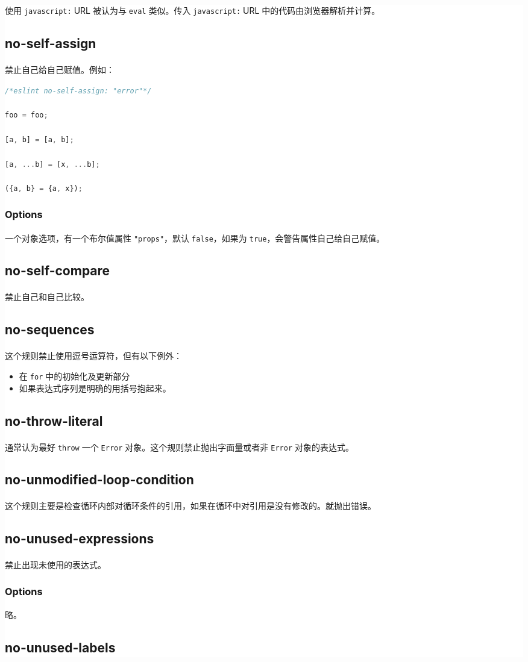使用 `javascript:` URL 被认为与 `eval` 类似。传入 `javascript:` URL 中的代码由浏览器解析并计算。      

## no-self-assign

禁止自己给自己赋值。例如：   

```javascript
/*eslint no-self-assign: "error"*/

foo = foo;

[a, b] = [a, b];

[a, ...b] = [x, ...b];

({a, b} = {a, x});
```   


### Options

一个对象选项，有一个布尔值属性 `"props"`，默认 `false`，如果为 `true`，会警告属性自己给自己赋值。      

## no-self-compare

禁止自己和自己比较。   

##  no-sequences

这个规则禁止使用逗号运算符，但有以下例外：    

+ 在 `for` 中的初始化及更新部分
+ 如果表达式序列是明确的用括号抱起来。

## no-throw-literal  

通常认为最好 `throw` 一个 `Error` 对象。这个规则禁止抛出字面量或者非 `Error` 对象的表达式。    

## no-unmodified-loop-condition  

这个规则主要是检查循环内部对循环条件的引用，如果在循环中对引用是没有修改的。就抛出错误。    

## no-unused-expressions   

禁止出现未使用的表达式。   

### Options

略。    

## no-unused-labels

